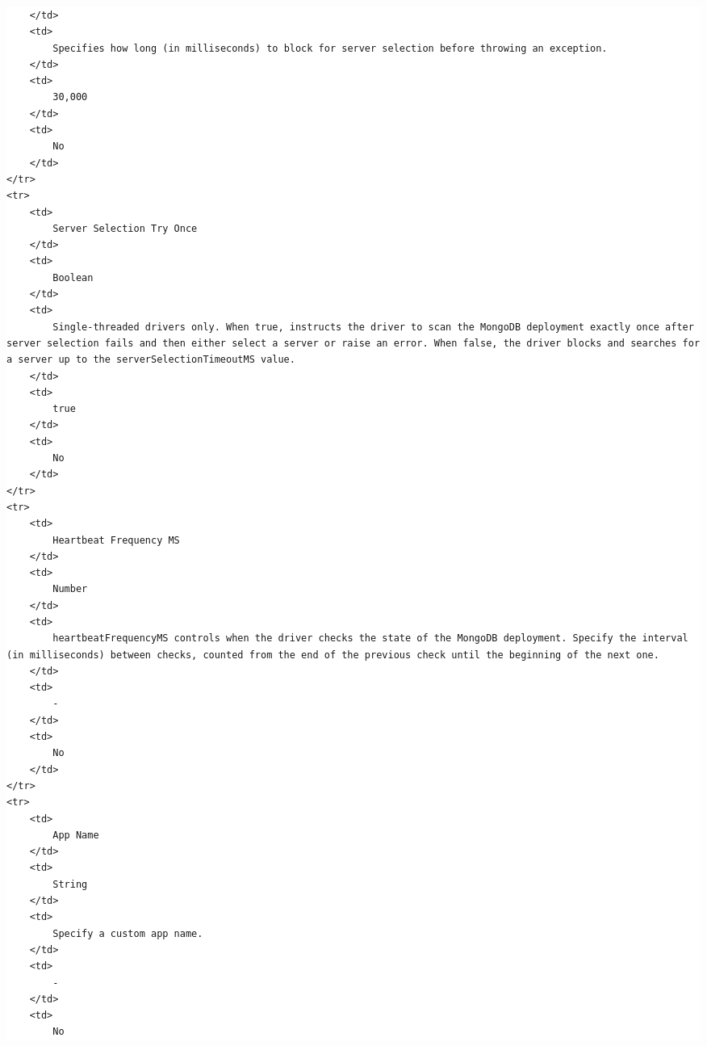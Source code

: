         </td>
        <td>
            Specifies how long (in milliseconds) to block for server selection before throwing an exception. 
        </td>
        <td>
            30,000
        </td>
        <td>
            No
        </td>
    </tr>
    <tr>
        <td>
            Server Selection Try Once
        </td>
        <td>
            Boolean
        </td>
        <td>
            Single-threaded drivers only. When true, instructs the driver to scan the MongoDB deployment exactly once after server selection fails and then either select a server or raise an error. When false, the driver blocks and searches for a server up to the serverSelectionTimeoutMS value. 
        </td>
        <td>
            true
        </td>
        <td>
            No
        </td>
    </tr>
    <tr>
        <td>
            Heartbeat Frequency MS
        </td>
        <td>
            Number
        </td>
        <td>
            heartbeatFrequencyMS controls when the driver checks the state of the MongoDB deployment. Specify the interval (in milliseconds) between checks, counted from the end of the previous check until the beginning of the next one.
        </td>
        <td>
            -
        </td>
        <td>
            No
        </td>
    </tr>
    <tr>
        <td>
            App Name
        </td>
        <td>
            String
        </td>
        <td>
            Specify a custom app name. 
        </td>
        <td>
            -
        </td>
        <td>
            No